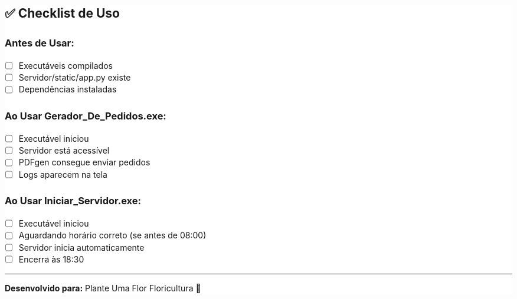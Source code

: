 
## ✅ Checklist de Uso

### Antes de Usar:
- [ ] Executáveis compilados
- [ ] Servidor/static/app.py existe
- [ ] Dependências instaladas

### Ao Usar Gerador_De_Pedidos.exe:
- [ ] Executável iniciou
- [ ] Servidor está acessível
- [ ] PDFgen consegue enviar pedidos
- [ ] Logs aparecem na tela

### Ao Usar Iniciar_Servidor.exe:
- [ ] Executável iniciou
- [ ] Aguardando horário correto (se antes de 08:00)
- [ ] Servidor inicia automaticamente
- [ ] Encerra às 18:30

---

**Desenvolvido para:** Plante Uma Flor Floricultura 🌺

